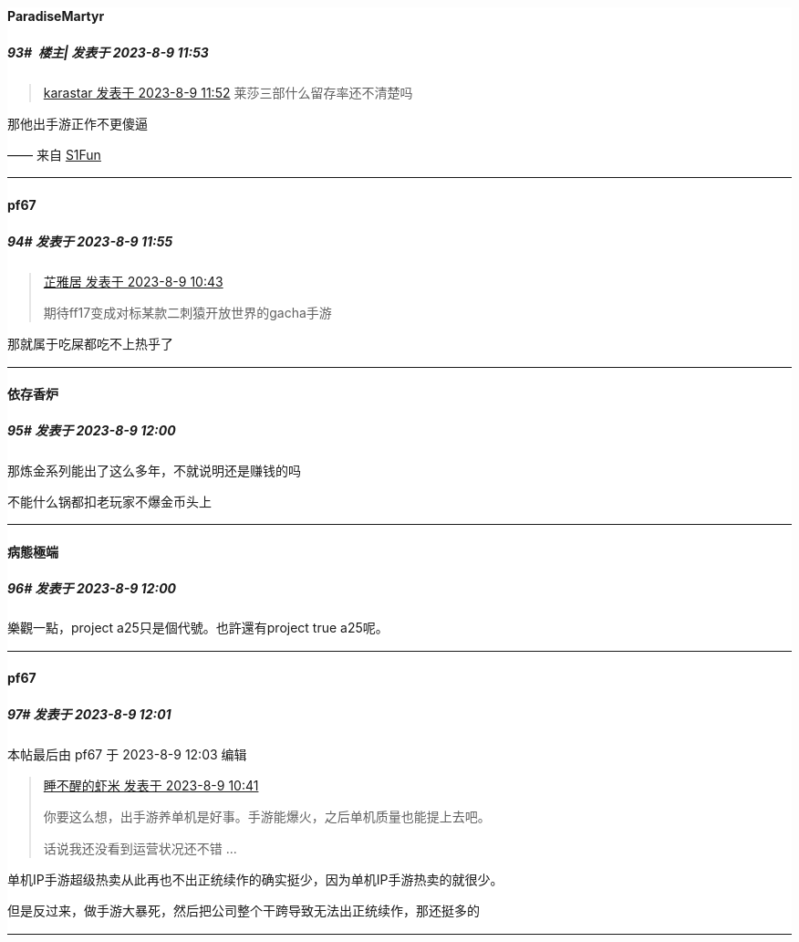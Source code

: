 ####  ParadiseMartyr  
##### 93#         楼主| 发表于 2023-8-9 11:53

<blockquote><a href="httphttps://bbs.saraba1st.com/2b/forum.php?mod=redirect&amp;goto=findpost&amp;pid=61962339&amp;ptid=2147662" target="_blank">karastar 发表于 2023-8-9 11:52</a>
莱莎三部什么留存率还不清楚吗</blockquote>
那他出手游正作不更傻逼

—— 来自 [S1Fun](https://s1fun.koalcat.com)


*****

####  pf67  
##### 94#       发表于 2023-8-9 11:55

<blockquote><a href="httphttps://bbs.saraba1st.com/2b/forum.php?mod=redirect&amp;goto=findpost&amp;pid=61961253&amp;ptid=2147662" target="_blank">芷雅居 发表于 2023-8-9 10:43</a>

期待ff17变成对标某款二刺猿开放世界的gacha手游</blockquote>
那就属于吃屎都吃不上热乎了

*****

####  依存香炉  
##### 95#       发表于 2023-8-9 12:00

那炼金系列能出了这么多年，不就说明还是赚钱的吗

不能什么锅都扣老玩家不爆金币头上 

*****

####  病態極端  
##### 96#       发表于 2023-8-9 12:00

樂觀一點，project a25只是個代號。也許還有project true a25呢。

*****

####  pf67  
##### 97#       发表于 2023-8-9 12:01

 本帖最后由 pf67 于 2023-8-9 12:03 编辑 
<blockquote><a href="httphttps://bbs.saraba1st.com/2b/forum.php?mod=redirect&amp;goto=findpost&amp;pid=61961228&amp;ptid=2147662" target="_blank">睡不醒的虾米 发表于 2023-8-9 10:41</a>

你要这么想，出手游养单机是好事。手游能爆火，之后单机质量也能提上去吧。

话说我还没看到运营状况还不错 ...</blockquote>
单机IP手游超级热卖从此再也不出正统续作的确实挺少，因为单机IP手游热卖的就很少。

但是反过来，做手游大暴死，然后把公司整个干跨导致无法出正统续作，那还挺多的

*****
